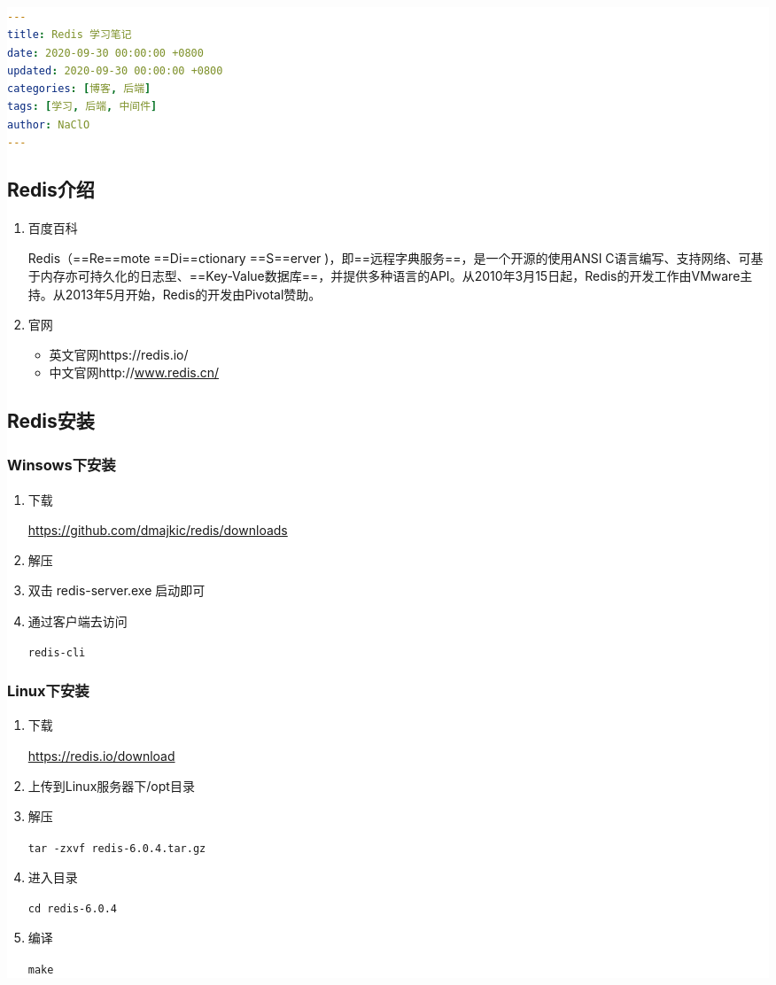 ```yaml
---
title: Redis 学习笔记
date: 2020-09-30 00:00:00 +0800
updated: 2020-09-30 00:00:00 +0800
categories: [博客, 后端]
tags: [学习, 后端, 中间件] 
author: NaClO
---
```


## Redis介绍

1. 百度百科

   Redis（==Re==mote ==Di==ctionary ==S==erver )，即==远程字典服务==，是一个开源的使用ANSI C语言编写、支持网络、可基于内存亦可持久化的日志型、==Key-Value数据库==，并提供多种语言的API。从2010年3月15日起，Redis的开发工作由VMware主持。从2013年5月开始，Redis的开发由Pivotal赞助。

2. 官网

   * 英文官网https://redis.io/
   * 中文官网http://www.redis.cn/

## Redis安装

### Winsows下安装

1. 下载

   https://github.com/dmajkic/redis/downloads

2. 解压

3. 双击 redis-server.exe 启动即可

4. 通过客户端去访问

   `redis-cli`

### Linux下安装

1. 下载

   https://redis.io/download

2. 上传到Linux服务器下/opt目录

3. 解压

   `tar -zxvf redis-6.0.4.tar.gz`

4. 进入目录

   ` cd redis-6.0.4 `

5. 编译

   `make`
